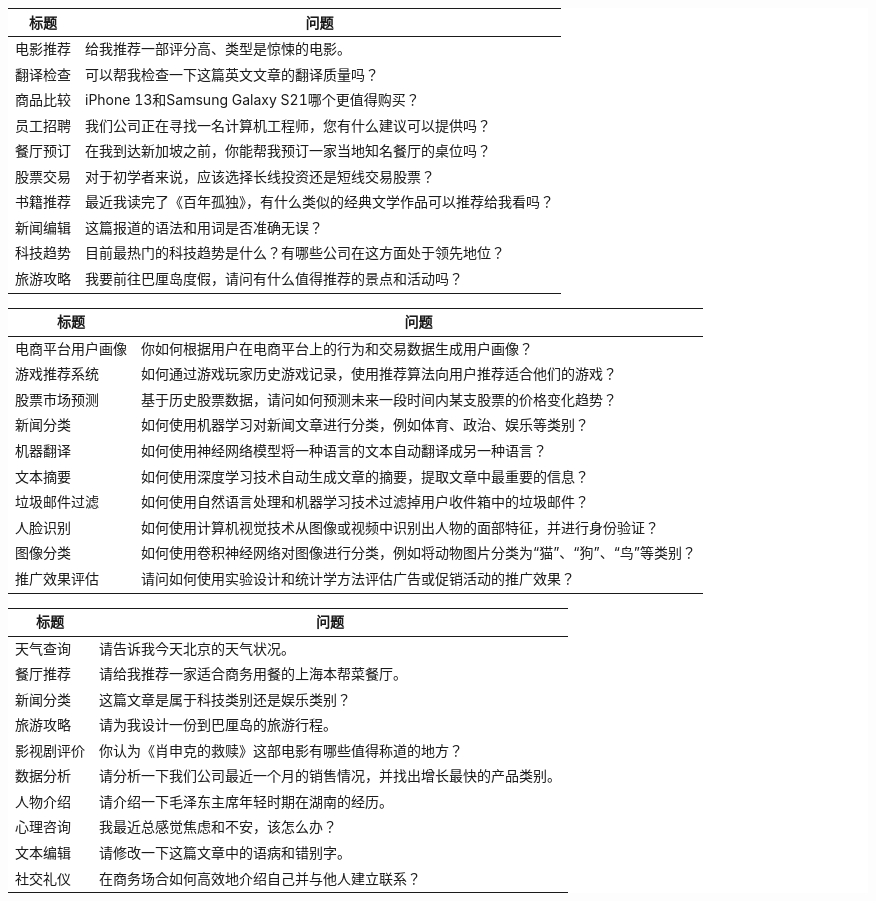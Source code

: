 | 标题 | 问题 |
| --- | --- |
| 电影推荐 | 给我推荐一部评分高、类型是惊悚的电影。|
| 翻译检查 | 可以帮我检查一下这篇英文文章的翻译质量吗？|
| 商品比较 | iPhone 13和Samsung Galaxy S21哪个更值得购买？ |
| 员工招聘 | 我们公司正在寻找一名计算机工程师，您有什么建议可以提供吗？|
| 餐厅预订 | 在我到达新加坡之前，你能帮我预订一家当地知名餐厅的桌位吗？ |
| 股票交易 | 对于初学者来说，应该选择长线投资还是短线交易股票？|
| 书籍推荐 | 最近我读完了《百年孤独》，有什么类似的经典文学作品可以推荐给我看吗？|
| 新闻编辑 | 这篇报道的语法和用词是否准确无误？|
| 科技趋势 | 目前最热门的科技趋势是什么？有哪些公司在这方面处于领先地位？|
| 旅游攻略 | 我要前往巴厘岛度假，请问有什么值得推荐的景点和活动吗？|

| 标题 | 问题 |
| --- | --- |
| 电商平台用户画像 | 你如何根据用户在电商平台上的行为和交易数据生成用户画像？ |
| 游戏推荐系统 | 如何通过游戏玩家历史游戏记录，使用推荐算法向用户推荐适合他们的游戏？ |
| 股票市场预测 | 基于历史股票数据，请问如何预测未来一段时间内某支股票的价格变化趋势？ |
| 新闻分类 | 如何使用机器学习对新闻文章进行分类，例如体育、政治、娱乐等类别？ |
| 机器翻译 | 如何使用神经网络模型将一种语言的文本自动翻译成另一种语言？ |
| 文本摘要 | 如何使用深度学习技术自动生成文章的摘要，提取文章中最重要的信息？ |
| 垃圾邮件过滤 | 如何使用自然语言处理和机器学习技术过滤掉用户收件箱中的垃圾邮件？ |
| 人脸识别 | 如何使用计算机视觉技术从图像或视频中识别出人物的面部特征，并进行身份验证？ |
| 图像分类 | 如何使用卷积神经网络对图像进行分类，例如将动物图片分类为“猫”、“狗”、“鸟”等类别？ |
| 推广效果评估 | 请问如何使用实验设计和统计学方法评估广告或促销活动的推广效果？ |

|标题|问题|
|---|---|
|天气查询|请告诉我今天北京的天气状况。|
|餐厅推荐|请给我推荐一家适合商务用餐的上海本帮菜餐厅。|
|新闻分类|这篇文章是属于科技类别还是娱乐类别？|
|旅游攻略|请为我设计一份到巴厘岛的旅游行程。|
|影视剧评价|你认为《肖申克的救赎》这部电影有哪些值得称道的地方？|
|数据分析|请分析一下我们公司最近一个月的销售情况，并找出增长最快的产品类别。|
|人物介绍|请介绍一下毛泽东主席年轻时期在湖南的经历。|
|心理咨询|我最近总感觉焦虑和不安，该怎么办？|
|文本编辑|请修改一下这篇文章中的语病和错别字。|
|社交礼仪|在商务场合如何高效地介绍自己并与他人建立联系？|
